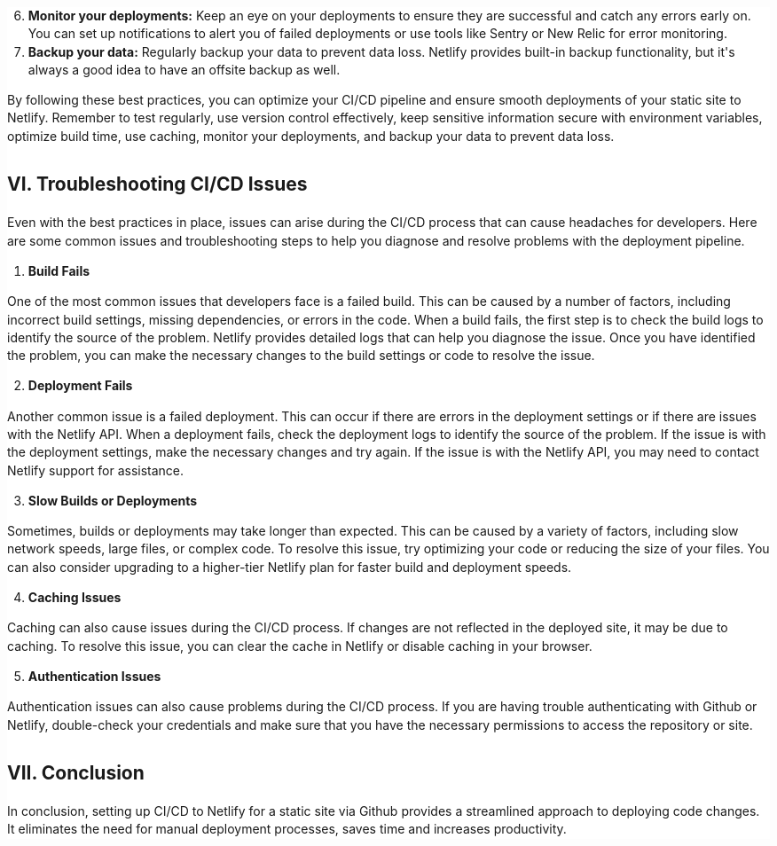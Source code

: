 6. **Monitor your deployments:** Keep an eye on your deployments to ensure they are successful and catch any errors early on. You can set up notifications to alert you of failed deployments or use tools like Sentry or New Relic for error monitoring.
7. **Backup your data:** Regularly backup your data to prevent data loss. Netlify provides built-in backup functionality, but it's always a good idea to have an offsite backup as well.

By following these best practices, you can optimize your CI/CD pipeline and ensure smooth deployments of your static site to Netlify. Remember to test regularly, use version control effectively, keep sensitive information secure with environment variables, optimize build time, use caching, monitor your deployments, and backup your data to prevent data loss.

## VI. Troubleshooting CI/CD Issues

Even with the best practices in place, issues can arise during the CI/CD process that can cause headaches for developers. Here are some common issues and troubleshooting steps to help you diagnose and resolve problems with the deployment pipeline.

1. **Build Fails**

One of the most common issues that developers face is a failed build. This can be caused by a number of factors, including incorrect build settings, missing dependencies, or errors in the code. When a build fails, the first step is to check the build logs to identify the source of the problem. Netlify provides detailed logs that can help you diagnose the issue. Once you have identified the problem, you can make the necessary changes to the build settings or code to resolve the issue.

2. **Deployment Fails**

Another common issue is a failed deployment. This can occur if there are errors in the deployment settings or if there are issues with the Netlify API. When a deployment fails, check the deployment logs to identify the source of the problem. If the issue is with the deployment settings, make the necessary changes and try again. If the issue is with the Netlify API, you may need to contact Netlify support for assistance.

3. **Slow Builds or Deployments**

Sometimes, builds or deployments may take longer than expected. This can be caused by a variety of factors, including slow network speeds, large files, or complex code. To resolve this issue, try optimizing your code or reducing the size of your files. You can also consider upgrading to a higher-tier Netlify plan for faster build and deployment speeds.

4. **Caching Issues**

Caching can also cause issues during the CI/CD process. If changes are not reflected in the deployed site, it may be due to caching. To resolve this issue, you can clear the cache in Netlify or disable caching in your browser.

5. **Authentication Issues**

Authentication issues can also cause problems during the CI/CD process. If you are having trouble authenticating with Github or Netlify, double-check your credentials and make sure that you have the necessary permissions to access the repository or site.

## VII. Conclusion

In conclusion, setting up CI/CD to Netlify for a static site via Github provides a streamlined approach to deploying code changes. It eliminates the need for manual deployment processes, saves time and increases productivity.
